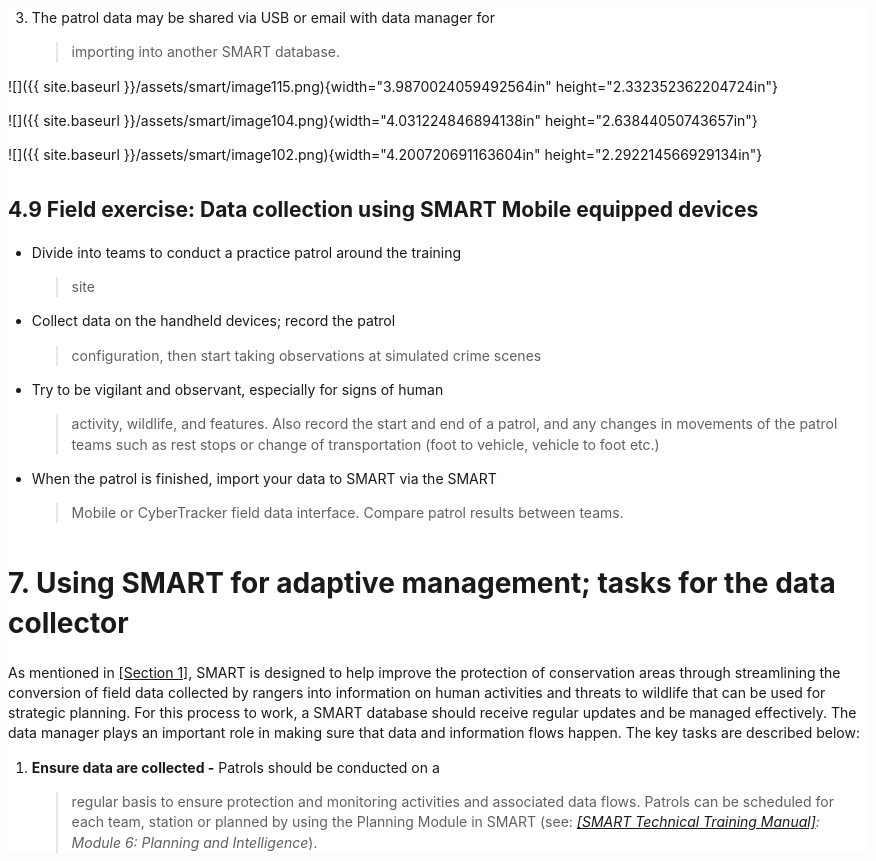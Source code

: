 3.  The patrol data may be shared via USB or email with data manager for
    > importing into another SMART database.

![]({{ site.baseurl }}/assets/smart/image115.png){width="3.9870024059492564in"
height="2.332352362204724in"}

![]({{ site.baseurl }}/assets/smart/image104.png){width="4.031224846894138in"
height="2.63844050743657in"}

![]({{ site.baseurl }}/assets/smart/image102.png){width="4.200720691163604in"
height="2.292214566929134in"}

## 4.9 Field exercise: Data collection using SMART Mobile equipped devices

-   Divide into teams to conduct a practice patrol around the training
    > site

-   Collect data on the handheld devices; record the patrol
    > configuration, then start taking observations at simulated crime
    > scenes

-   Try to be vigilant and observant, especially for signs of human
    > activity, wildlife, and features. Also record the start and end of
    > a patrol, and any changes in movements of the patrol teams such as
    > rest stops or change of transportation (foot to vehicle, vehicle
    > to foot etc.)

-   When the patrol is finished, import your data to SMART via the SMART
    > Mobile or CyberTracker field data interface. Compare patrol
    > results between teams. 

# 7. Using SMART for adaptive management; tasks for the data collector

As mentioned in [[Section 1]](#smart-mobile-setup), SMART is
designed to help improve the protection of conservation areas through
streamlining the conversion of field data collected by rangers into
information on human activities and threats to wildlife that can be used
for strategic planning. For this process to work, a SMART database
should receive regular updates and be managed effectively. The data
manager plays an important role in making sure that data and information
flows happen. The key tasks are described below:

1.  **Ensure data are collected -** Patrols should be conducted on a
    > regular basis to ensure protection and monitoring activities and
    > associated data flows. Patrols can be scheduled for each team,
    > station or planned by using the Planning Module in SMART (see:
    > *[[SMART Technical Training
    > Manual]](https://smartconservationtools.org/wp-content/uploads/2019/07/SMART%206%20Technical%20Training%20Manual_2019_07_sm.pdf):
    > Module 6: Planning and Intelligence*).


[^1]: See [2019/20 SMART Annual Report](https://drive.google.com/file/d/1gngpGbtlmRo3VkUpBxn5pXdfLp1TG8wx/view)
[^2]: See 'SMART competence register' for full details.